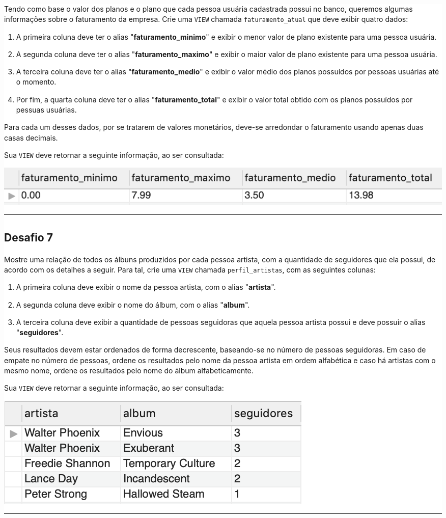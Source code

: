 Tendo como base o valor dos planos e o plano que cada pessoa usuária cadastrada possui no banco, queremos algumas informações sobre o faturamento da empresa. Crie uma `VIEW` chamada `faturamento_atual` que deve exibir quatro dados:

1. A primeira coluna deve ter o alias "**faturamento_minimo**" e exibir o menor valor de plano existente para uma pessoa usuária.

2. A segunda coluna deve ter o alias "**faturamento_maximo**" e exibir o maior valor de plano existente para uma pessoa usuária.

3. A terceira coluna deve ter o alias "**faturamento_medio**" e exibir o valor médio dos planos possuídos por pessoas usuárias até o momento.

4. Por fim, a quarta coluna deve ter o alias "**faturamento_total**" e exibir o valor total obtido com os planos possuídos por pessuas usuárias.

Para cada um desses dados, por se tratarem de valores monetários, deve-se arredondar o faturamento usando apenas duas casas decimais.

Sua `VIEW` deve retornar a seguinte informação, ao ser consultada:

![Faturamento atual](./images/faturamento_atual.png)

---

## Desafio 7

Mostre uma relação de todos os álbuns produzidos por cada pessoa artista, com a quantidade de seguidores que ela possui, de acordo com os detalhes a seguir. Para tal, crie uma `VIEW` chamada `perfil_artistas`, com as seguintes colunas:

1. A primeira coluna deve exibir o nome da pessoa artista, com o alias "**artista**".

2. A segunda coluna deve exibir o nome do álbum, com o alias "**album**".

3. A terceira coluna deve exibir a quantidade de pessoas seguidoras que aquela pessoa artista possui e deve possuir o alias "**seguidores**".

Seus resultados devem estar ordenados de forma decrescente, baseando-se no número de pessoas seguidoras. Em caso de empate no número de pessoas, ordene os resultados pelo nome da pessoa artista em ordem alfabética e caso há artistas com o mesmo nome, ordene os resultados pelo nome do álbum alfabeticamente.

Sua `VIEW` deve retornar a seguinte informação, ao ser consultada:

![PerfilArtistas](./images/perfil_artistas.png)

---